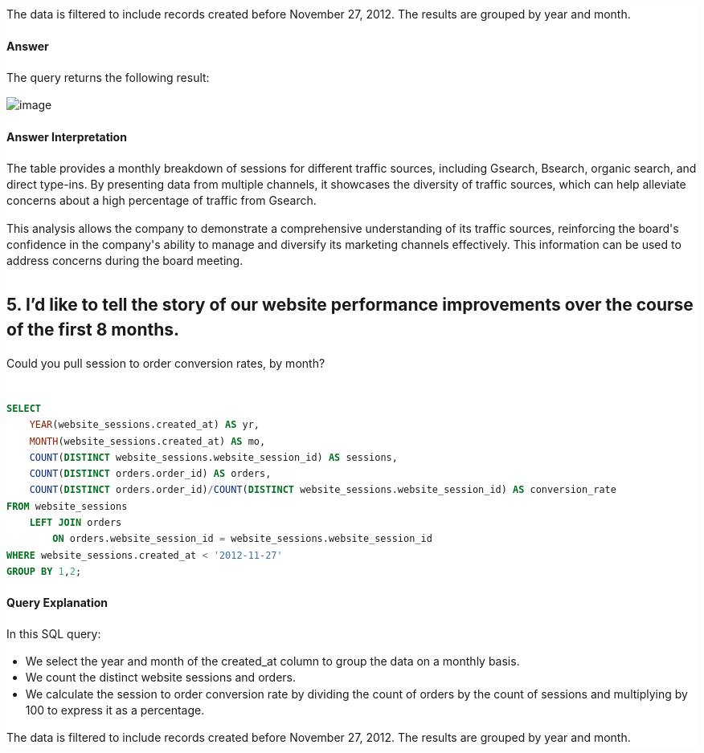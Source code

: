 The data is filtered to include records created before November 27, 2012. The results are grouped by year and month.

#### Answer

The query returns the following result:

![image](https://github.com/iamgakash/Projects/assets/159927555/74c51480-8a76-4ccb-ae90-01899ff0f0e7)


#### Answer Interpretation

The table provides a monthly breakdown of sessions for different traffic sources, including Gsearch, Bsearch, organic search, and direct type-ins. By presenting data from multiple channels, it showcases the diversity of traffic sources, which can help alleviate concerns about a high percentage of traffic from Gsearch.

This analysis allows the company to demonstrate a comprehensive understanding of its traffic sources, reinforcing the board's confidence in the company's ability to manage and diversify its marketing channels effectively. This information can be used to address concerns during the board meeting.


## 5.	I’d like to tell the story of our website performance improvements over the course of the first 8 months. 
Could you pull session to order conversion rates, by month? 

```sql

SELECT
	YEAR(website_sessions.created_at) AS yr, 
    MONTH(website_sessions.created_at) AS mo, 
    COUNT(DISTINCT website_sessions.website_session_id) AS sessions, 
    COUNT(DISTINCT orders.order_id) AS orders, 
    COUNT(DISTINCT orders.order_id)/COUNT(DISTINCT website_sessions.website_session_id) AS conversion_rate    
FROM website_sessions
	LEFT JOIN orders 
		ON orders.website_session_id = website_sessions.website_session_id
WHERE website_sessions.created_at < '2012-11-27'
GROUP BY 1,2;

```


#### Query Explanation

In this SQL query:

- We select the year and month of the created_at column to group the data on a monthly basis.
- We count the distinct website sessions and orders.
- We calculate the session to order conversion rate by dividing the count of orders by the count of sessions and multiplying by 100 to express it as a percentage.

The data is filtered to include records created before November 27, 2012. The results are grouped by year and month.
